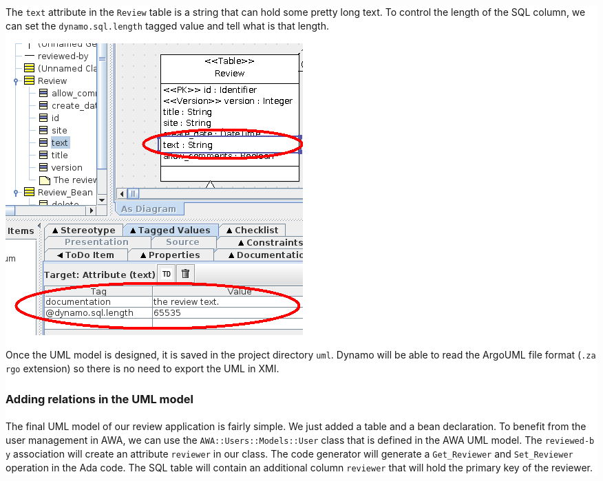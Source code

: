 The `text` attribute in the `Review` table is a string that can hold some
pretty long text.  To control the length of the SQL column, we can set the
`dynamo.sql.length` tagged value and tell what is that length.

![The tagged value for the text column in review table](images/demo-awa-argouml-text-tagged.png)

Once the UML model is designed, it is saved in the project directory `uml`.
Dynamo will be able to read the ArgoUML file format (`.zargo` extension) so
there is no need to export the UML in XMI.


### Adding relations in the UML model

The final UML model of our review application is fairly simple.
We just added a table and a bean declaration.  To benefit from the
user management
in AWA, we can use the `AWA::Users::Models::User` class that is defined in the AWA UML model.
The `reviewed-by` association will create an attribute `reviewer`
in our class.  The code generator will generate a `Get_Reviewer` and
`Set_Reviewer` operation in the Ada code.  The SQL table will contain
an additional column `reviewer` that will hold the primary key of the reviewer.
